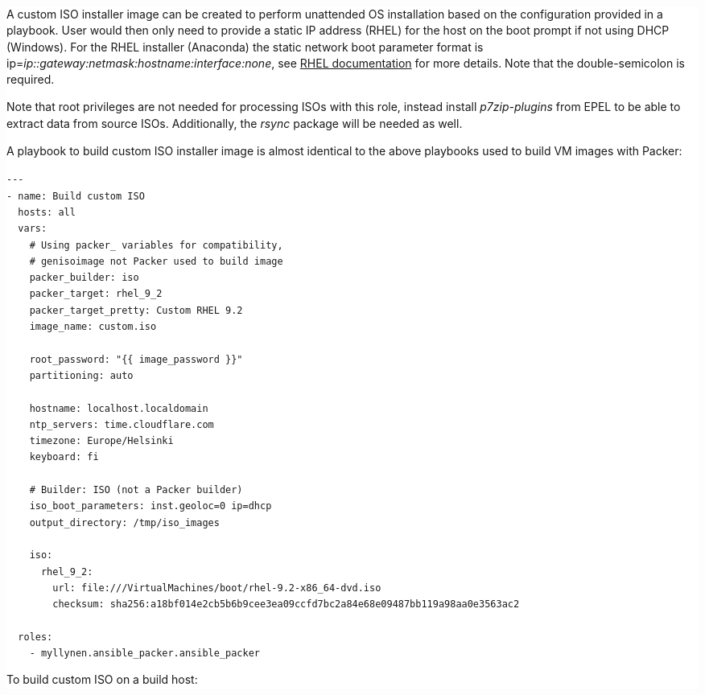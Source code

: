 A custom ISO installer image can be created to perform unattended OS
installation based on the configuration provided in a playbook. User
would then only need to provide a static IP address (RHEL) for the host
on the boot prompt if not using DHCP (Windows). For the RHEL installer
(Anaconda) the static network boot parameter format is
ip=_ip::gateway:netmask:hostname:interface:none_, see
[RHEL documentation](https://access.redhat.com/documentation/en-us/red_hat_enterprise_linux/9/html/boot_options_for_rhel_installer/kickstart-and-advanced-boot-options_boot-options-for-rhel-installer#network-boot-options_kickstart-and-advanced-boot-options)
for more details. Note that the double-semicolon is required.

Note that root privileges are not needed for processing ISOs with this
role, instead install _p7zip-plugins_ from EPEL to be able to extract
data from source ISOs. Additionally, the _rsync_ package will be needed
as well.

A playbook to build custom ISO installer image is almost identical to
the above playbooks used to build VM images with Packer:

```
---
- name: Build custom ISO
  hosts: all
  vars:
    # Using packer_ variables for compatibility,
    # genisoimage not Packer used to build image
    packer_builder: iso
    packer_target: rhel_9_2
    packer_target_pretty: Custom RHEL 9.2
    image_name: custom.iso

    root_password: "{{ image_password }}"
    partitioning: auto

    hostname: localhost.localdomain
    ntp_servers: time.cloudflare.com
    timezone: Europe/Helsinki
    keyboard: fi

    # Builder: ISO (not a Packer builder)
    iso_boot_parameters: inst.geoloc=0 ip=dhcp
    output_directory: /tmp/iso_images

    iso:
      rhel_9_2:
        url: file:///VirtualMachines/boot/rhel-9.2-x86_64-dvd.iso
        checksum: sha256:a18bf014e2cb5b6b9cee3ea09ccfd7bc2a84e68e09487bb119a98aa0e3563ac2

  roles:
    - myllynen.ansible_packer.ansible_packer
```

To build custom ISO on a build host:
